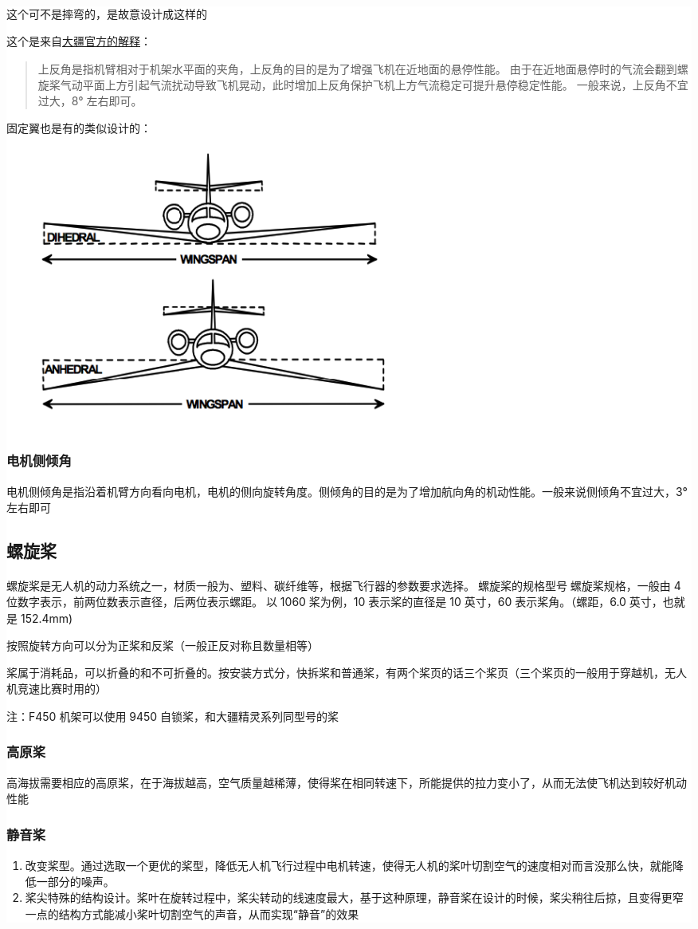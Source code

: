 这个可不是摔弯的，是故意设计成这样的

这个是来自[大疆官方的解释](https://www.dji.com/cn/support/product/phantom-4)：

> 上反角是指机臂相对于机架水平面的夹角，上反角的目的是为了增强飞机在近地面的悬停性能。
> 由于在近地面悬停时的气流会翻到螺旋桨气动平面上方引起气流扰动导致飞机晃动，此时增加上反角保护飞机上方气流稳定可提升悬停稳定性能。
> 一般来说，上反角不宜过大，8° 左右即可。

固定翼也是有的类似设计的：

![wing dihedral](/assets/img/innovator/wing_dihedral.png)

### 电机侧倾角

电机侧倾角是指沿着机臂方向看向电机，电机的侧向旋转角度。侧倾角的目的是为了增加航向角的机动性能。一般来说侧倾角不宜过大，3° 左右即可

## 螺旋桨

螺旋桨是无人机的动力系统之一，材质一般为、塑料、碳纤维等，根据飞行器的参数要求选择。
螺旋桨的规格型号 螺旋桨规格，一般由 4 位数字表示，前两位数表示直径，后两位表示螺距。
以 1060 桨为例，10 表示桨的直径是 10 英寸，60 表示桨角。（螺距，6.0 英寸，也就是 152.4mm)

按照旋转方向可以分为正桨和反桨（一般正反对称且数量相等）

桨属于消耗品，可以折叠的和不可折叠的。按安装方式分，快拆桨和普通桨，有两个桨页的话三个桨页（三个桨页的一般用于穿越机，无人机竞速比赛时用的）

注：F450 机架可以使用 9450 自锁桨，和大疆精灵系列同型号的桨

### 高原桨

高海拔需要相应的高原桨，在于海拔越高，空气质量越稀薄，使得桨在相同转速下，所能提供的拉力变小了，从而无法使飞机达到较好机动性能

### 静音桨

1. 改变桨型。通过选取一个更优的桨型，降低无人机飞行过程中电机转速，使得无人机的桨叶切割空气的速度相对而言没那么快，就能降低一部分的噪声。
2. 桨尖特殊的结构设计。桨叶在旋转过程中，桨尖转动的线速度最大，基于这种原理，静音桨在设计的时候，桨尖稍往后掠，且变得更窄一点的结构方式能减小桨叶切割空气的声音，从而实现“静音”的效果
